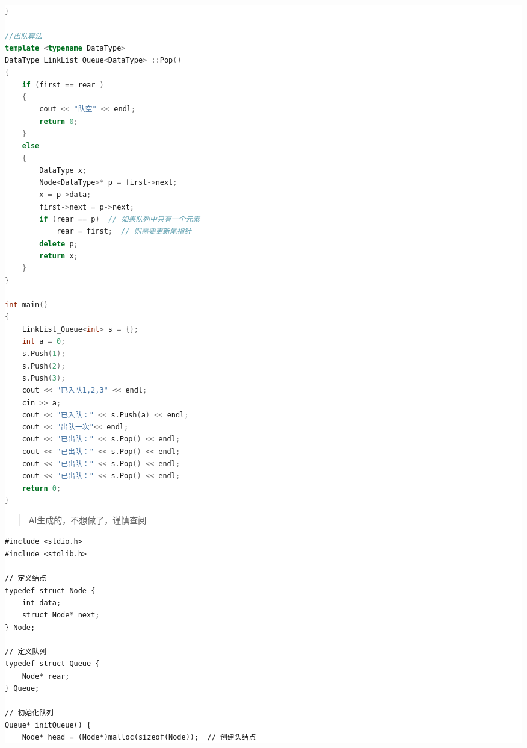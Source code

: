 ```C++
}

//出队算法
template <typename DataType>
DataType LinkList_Queue<DataType> ::Pop()
{
    if (first == rear )
    {
        cout << "队空" << endl;
        return 0;
    }
    else
    {
        DataType x;
        Node<DataType>* p = first->next;
        x = p->data;
        first->next = p->next;
        if (rear == p)  // 如果队列中只有一个元素
            rear = first;  // 则需要更新尾指针
        delete p;
        return x;
    }
}

int main()
{
    LinkList_Queue<int> s = {};
    int a = 0;
    s.Push(1);
    s.Push(2);
    s.Push(3);
    cout << "已入队1,2,3" << endl;
    cin >> a;
    cout << "已入队：" << s.Push(a) << endl;
    cout << "出队一次"<< endl;
    cout << "已出队：" << s.Pop() << endl;
    cout << "已出队：" << s.Pop() << endl;
    cout << "已出队：" << s.Pop() << endl;
    cout << "已出队：" << s.Pop() << endl;
    return 0;
}
```



> AI生成的，不想做了，谨慎查阅

```
#include <stdio.h>
#include <stdlib.h>

// 定义结点
typedef struct Node {
    int data;
    struct Node* next;
} Node;

// 定义队列
typedef struct Queue {
    Node* rear;
} Queue;

// 初始化队列
Queue* initQueue() {
    Node* head = (Node*)malloc(sizeof(Node));  // 创建头结点
```